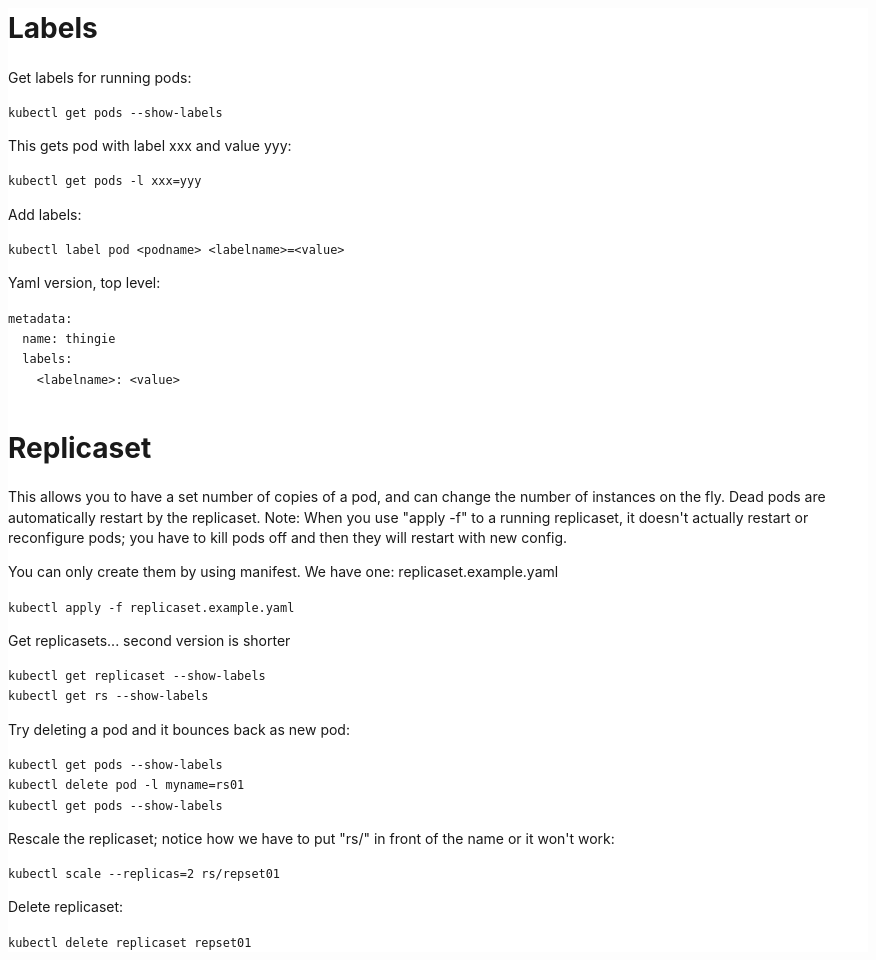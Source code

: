 # Labels
Get labels for running pods:
```
kubectl get pods --show-labels
```
This gets pod with label xxx and value yyy:
```
kubectl get pods -l xxx=yyy
```
Add labels:
```
kubectl label pod <podname> <labelname>=<value>
```
Yaml version, top level:
```
metadata:
  name: thingie
  labels:
    <labelname>: <value>
```

# Replicaset

This allows you to have a set number of copies of a pod, and can change the number of
instances on the fly. Dead pods are automatically restart by the replicaset.
Note: When you use "apply -f" to a running replicaset, it doesn't actually restart
or reconfigure pods; you have to kill pods off and then they will restart with new config.

You can only create them by using manifest. We have one: replicaset.example.yaml
```
kubectl apply -f replicaset.example.yaml
```

Get replicasets... second version is shorter
```
kubectl get replicaset --show-labels
kubectl get rs --show-labels
```

Try deleting a pod and it bounces back as new pod:
```
kubectl get pods --show-labels
kubectl delete pod -l myname=rs01
kubectl get pods --show-labels
```

Rescale the replicaset; notice how we have to put "rs/"
in front of the name or it won't work:
```
kubectl scale --replicas=2 rs/repset01
```

Delete replicaset:
```
kubectl delete replicaset repset01
```
